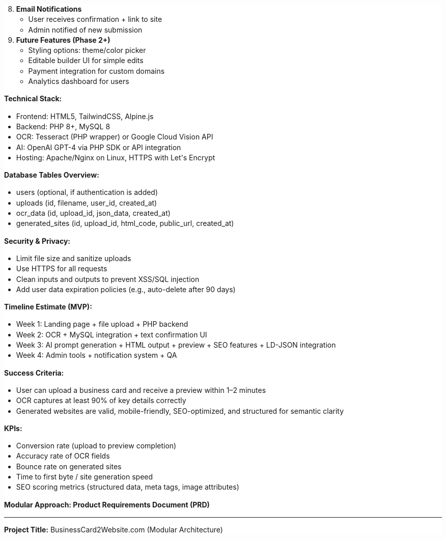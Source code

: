 8. **Email Notifications**  
   * User receives confirmation \+ link to site  
   * Admin notified of new submission  
9. **Future Features (Phase 2+)**  
   * Styling options: theme/color picker  
   * Editable builder UI for simple edits  
   * Payment integration for custom domains  
   * Analytics dashboard for users

**Technical Stack:**

* Frontend: HTML5, TailwindCSS, Alpine.js  
* Backend: PHP 8+, MySQL 8  
* OCR: Tesseract (PHP wrapper) or Google Cloud Vision API  
* AI: OpenAI GPT-4 via PHP SDK or API integration  
* Hosting: Apache/Nginx on Linux, HTTPS with Let's Encrypt

**Database Tables Overview:**

* users (optional, if authentication is added)  
* uploads (id, filename, user\_id, created\_at)  
* ocr\_data (id, upload\_id, json\_data, created\_at)  
* generated\_sites (id, upload\_id, html\_code, public\_url, created\_at)

**Security & Privacy:**

* Limit file size and sanitize uploads  
* Use HTTPS for all requests  
* Clean inputs and outputs to prevent XSS/SQL injection  
* Add user data expiration policies (e.g., auto-delete after 90 days)

**Timeline Estimate (MVP):**

* Week 1: Landing page \+ file upload \+ PHP backend  
* Week 2: OCR \+ MySQL integration \+ text confirmation UI  
* Week 3: AI prompt generation \+ HTML output \+ preview \+ SEO features \+ LD-JSON integration  
* Week 4: Admin tools \+ notification system \+ QA

**Success Criteria:**

* User can upload a business card and receive a preview within 1–2 minutes  
* OCR captures at least 90% of key details correctly  
* Generated websites are valid, mobile-friendly, SEO-optimized, and structured for semantic clarity

**KPIs:**

* Conversion rate (upload to preview completion)  
* Accuracy rate of OCR fields  
* Bounce rate on generated sites  
* Time to first byte / site generation speed  
* SEO scoring metrics (structured data, meta tags, image attributes)

**Modular Approach: Product Requirements Document (PRD)**

---

**Project Title:** BusinessCard2Website.com (Modular Architecture)
